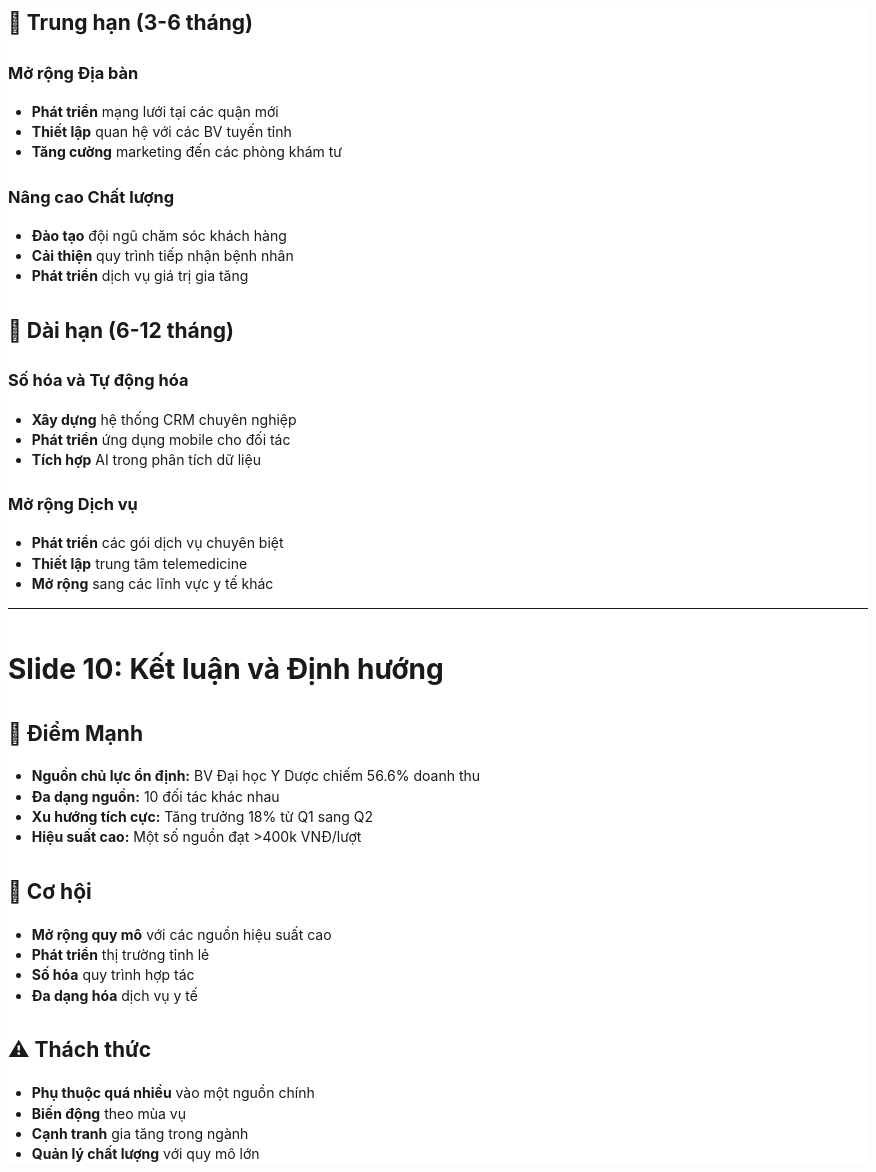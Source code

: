 ## 🚀 Trung hạn (3-6 tháng)

### Mở rộng Địa bàn
- **Phát triển** mạng lưới tại các quận mới
- **Thiết lập** quan hệ với các BV tuyến tỉnh
- **Tăng cường** marketing đến các phòng khám tư

### Nâng cao Chất lượng
- **Đào tạo** đội ngũ chăm sóc khách hàng
- **Cải thiện** quy trình tiếp nhận bệnh nhân
- **Phát triển** dịch vụ giá trị gia tăng

## 🌟 Dài hạn (6-12 tháng)

### Số hóa và Tự động hóa
- **Xây dựng** hệ thống CRM chuyên nghiệp
- **Phát triển** ứng dụng mobile cho đối tác
- **Tích hợp** AI trong phân tích dữ liệu

### Mở rộng Dịch vụ
- **Phát triển** các gói dịch vụ chuyên biệt
- **Thiết lập** trung tâm telemedicine
- **Mở rộng** sang các lĩnh vực y tế khác

---

# Slide 10: Kết luận và Định hướng

## 💪 Điểm Mạnh
- **Nguồn chủ lực ổn định:** BV Đại học Y Dược chiếm 56.6% doanh thu
- **Đa dạng nguồn:** 10 đối tác khác nhau
- **Xu hướng tích cực:** Tăng trưởng 18% từ Q1 sang Q2
- **Hiệu suất cao:** Một số nguồn đạt >400k VNĐ/lượt

## 🎯 Cơ hội
- **Mở rộng quy mô** với các nguồn hiệu suất cao
- **Phát triển** thị trường tỉnh lẻ
- **Số hóa** quy trình hợp tác
- **Đa dạng hóa** dịch vụ y tế

## ⚠️ Thách thức
- **Phụ thuộc quá nhiều** vào một nguồn chính
- **Biến động** theo mùa vụ
- **Cạnh tranh** gia tăng trong ngành
- **Quản lý chất lượng** với quy mô lớn
